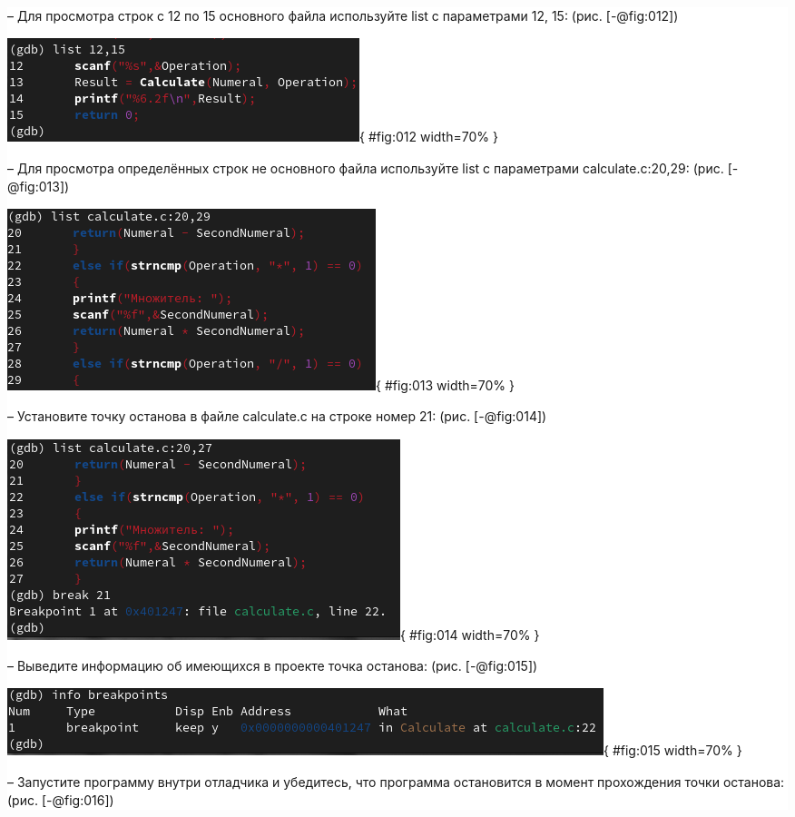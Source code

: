 – Для просмотра строк с 12 по 15 основного файла используйте list с параметрами 12, 15: (рис. [-@fig:012])

![рис. 12](image/Screenshot_13.png){ #fig:012 width=70% }

– Для просмотра определённых строк не основного файла используйте list с параметрами calculate.c:20,29: (рис. [-@fig:013])

![рис. 13](image/Screenshot_14.png){ #fig:013 width=70% }

– Установите точку останова в файле calculate.c на строке номер 21: (рис. [-@fig:014])

![рис. 14](image/Screenshot_15.png){ #fig:014 width=70% }

– Выведите информацию об имеющихся в проекте точка останова: (рис. [-@fig:015])

![рис. 15](image/Screenshot_16.png){ #fig:015 width=70% }

– Запустите программу внутри отладчика и убедитесь, что программа остановится в момент прохождения точки останова: (рис. [-@fig:016])
